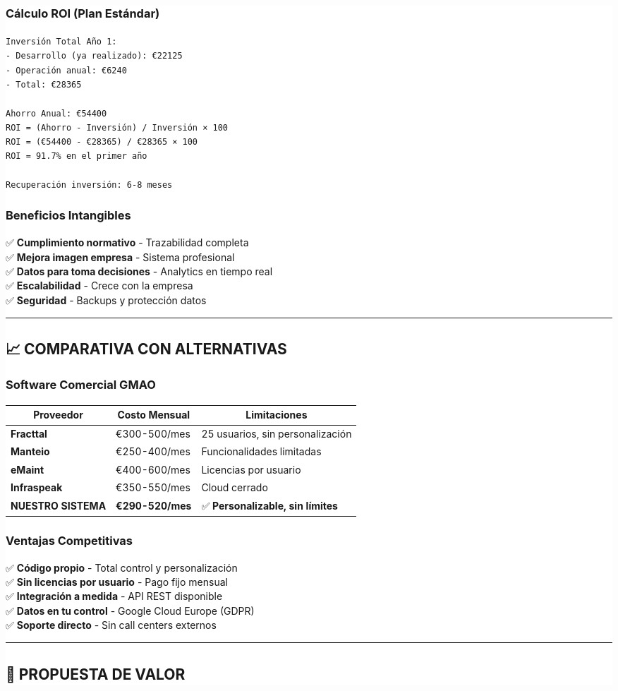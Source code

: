 ### Cálculo ROI (Plan Estándar)

```
Inversión Total Año 1:
- Desarrollo (ya realizado): €22125
- Operación anual: €6240
- Total: €28365

Ahorro Anual: €54400
ROI = (Ahorro - Inversión) / Inversión × 100
ROI = (€54400 - €28365) / €28365 × 100
ROI = 91.7% en el primer año

Recuperación inversión: 6-8 meses
```

### Beneficios Intangibles

✅ **Cumplimiento normativo** - Trazabilidad completa  
✅ **Mejora imagen empresa** - Sistema profesional  
✅ **Datos para toma decisiones** - Analytics en tiempo real  
✅ **Escalabilidad** - Crece con la empresa  
✅ **Seguridad** - Backups y protección datos  

---

## 📈 COMPARATIVA CON ALTERNATIVAS

### Software Comercial GMAO

| Proveedor | Costo Mensual | Limitaciones |
|-----------|---------------|--------------|
| **Fracttal** | €300-500/mes | 25 usuarios, sin personalización |
| **Manteio** | €250-400/mes | Funcionalidades limitadas |
| **eMaint** | €400-600/mes | Licencias por usuario |
| **Infraspeak** | €350-550/mes | Cloud cerrado |
| **NUESTRO SISTEMA** | **€290-520/mes** | ✅ **Personalizable, sin límites** |

### Ventajas Competitivas

✅ **Código propio** - Total control y personalización  
✅ **Sin licencias por usuario** - Pago fijo mensual  
✅ **Integración a medida** - API REST disponible  
✅ **Datos en tu control** - Google Cloud Europe (GDPR)  
✅ **Soporte directo** - Sin call centers externos  

---

## 🎯 PROPUESTA DE VALOR
